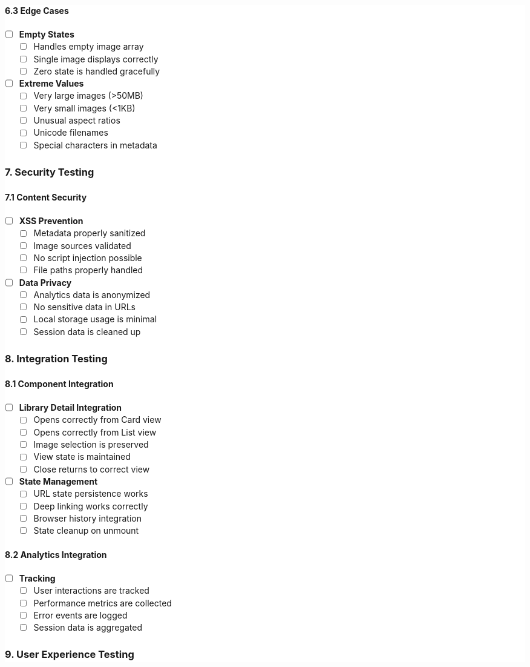 #### 6.3 Edge Cases
- [ ] **Empty States**
  - [ ] Handles empty image array
  - [ ] Single image displays correctly
  - [ ] Zero state is handled gracefully

- [ ] **Extreme Values**
  - [ ] Very large images (>50MB)
  - [ ] Very small images (<1KB)
  - [ ] Unusual aspect ratios
  - [ ] Unicode filenames
  - [ ] Special characters in metadata

### 7. Security Testing

#### 7.1 Content Security
- [ ] **XSS Prevention**
  - [ ] Metadata properly sanitized
  - [ ] Image sources validated
  - [ ] No script injection possible
  - [ ] File paths properly handled

- [ ] **Data Privacy**
  - [ ] Analytics data is anonymized
  - [ ] No sensitive data in URLs
  - [ ] Local storage usage is minimal
  - [ ] Session data is cleaned up

### 8. Integration Testing

#### 8.1 Component Integration
- [ ] **Library Detail Integration**
  - [ ] Opens correctly from Card view
  - [ ] Opens correctly from List view
  - [ ] Image selection is preserved
  - [ ] View state is maintained
  - [ ] Close returns to correct view

- [ ] **State Management**
  - [ ] URL state persistence works
  - [ ] Deep linking works correctly
  - [ ] Browser history integration
  - [ ] State cleanup on unmount

#### 8.2 Analytics Integration
- [ ] **Tracking**
  - [ ] User interactions are tracked
  - [ ] Performance metrics are collected
  - [ ] Error events are logged
  - [ ] Session data is aggregated

### 9. User Experience Testing
